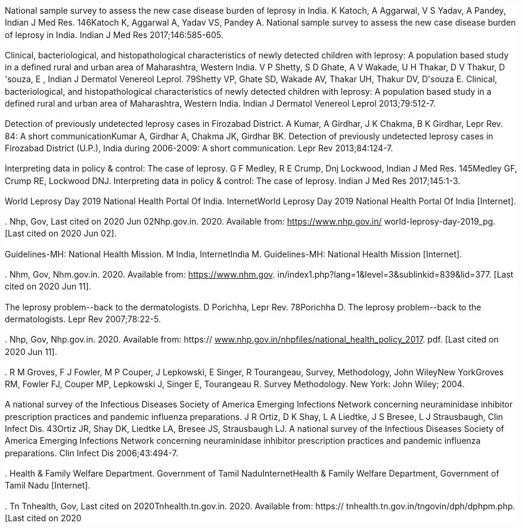 National sample survey to assess the new case disease burden of leprosy in India. K Katoch, A Aggarwal, V S Yadav, A Pandey, Indian J Med Res. 146Katoch K, Aggarwal A, Yadav VS, Pandey A. National sample survey to assess the new case disease burden of leprosy in India. Indian J Med Res 2017;146:585-605.

Clinical, bacteriological, and histopathological characteristics of newly detected children with leprosy: A population based study in a defined rural and urban area of Maharashtra, Western India. V P Shetty, S D Ghate, A V Wakade, U H Thakar, D V Thakur, D &apos;souza, E , Indian J Dermatol Venereol Leprol. 79Shetty VP, Ghate SD, Wakade AV, Thakar UH, Thakur DV, D'souza E. Clinical, bacteriological, and histopathological characteristics of newly detected children with leprosy: A population based study in a defined rural and urban area of Maharashtra, Western India. Indian J Dermatol Venereol Leprol 2013;79:512-7.

Detection of previously undetected leprosy cases in Firozabad District. A Kumar, A Girdhar, J K Chakma, B K Girdhar, Lepr Rev. 84: A short communicationKumar A, Girdhar A, Chakma JK, Girdhar BK. Detection of previously undetected leprosy cases in Firozabad District (U.P.), India during 2006-2009: A short communication. Lepr Rev 2013;84:124-7.

Interpreting data in policy & control: The case of leprosy. G F Medley, R E Crump, Dnj Lockwood, Indian J Med Res. 145Medley GF, Crump RE, Lockwood DNJ. Interpreting data in policy & control: The case of leprosy. Indian J Med Res 2017;145:1-3.

World Leprosy Day 2019 National Health Portal Of India. InternetWorld Leprosy Day 2019 National Health Portal Of India [Internet].

. Nhp, Gov, Last cited on 2020 Jun 02Nhp.gov.in. 2020. Available from: https://www.nhp.gov.in/ world-leprosy-day-2019_pg. [Last cited on 2020 Jun 02].

Guidelines-MH: National Health Mission. M India, InternetIndia M. Guidelines-MH: National Health Mission [Internet].

. Nhm, Gov, Nhm.gov.in. 2020. Available from: https://www.nhm.gov. in/index1.php?lang=1&level=3&sublinkid=839&lid=377. [Last cited on 2020 Jun 11].

The leprosy problem--back to the dermatologists. D Porichha, Lepr Rev. 78Porichha D. The leprosy problem--back to the dermatologists. Lepr Rev 2007;78:22-5.

. Nhp, Gov, Nhp.gov.in. 2020. Available from: https:// www.nhp.gov.in/nhpfiles/national_health_policy_2017. pdf. [Last cited on 2020 Jun 11].

. R M Groves, F J Fowler, M P Couper, J Lepkowski, E Singer, R Tourangeau, Survey, Methodology, John WileyNew YorkGroves RM, Fowler FJ, Couper MP, Lepkowski J, Singer E, Tourangeau R. Survey Methodology. New York: John Wiley; 2004.

A national survey of the Infectious Diseases Society of America Emerging Infections Network concerning neuraminidase inhibitor prescription practices and pandemic influenza preparations. J R Ortiz, D K Shay, L A Liedtke, J S Bresee, L J Strausbaugh, Clin Infect Dis. 43Ortiz JR, Shay DK, Liedtke LA, Bresee JS, Strausbaugh LJ. A national survey of the Infectious Diseases Society of America Emerging Infections Network concerning neuraminidase inhibitor prescription practices and pandemic influenza preparations. Clin Infect Dis 2006;43:494-7.

. Health & Family Welfare Department. Government of Tamil NaduInternetHealth & Family Welfare Department, Government of Tamil Nadu [Internet].

. Tn Tnhealth, Gov, Last cited on 2020Tnhealth.tn.gov.in. 2020. Available from: https:// tnhealth.tn.gov.in/tngovin/dph/dphpm.php. [Last cited on 2020
